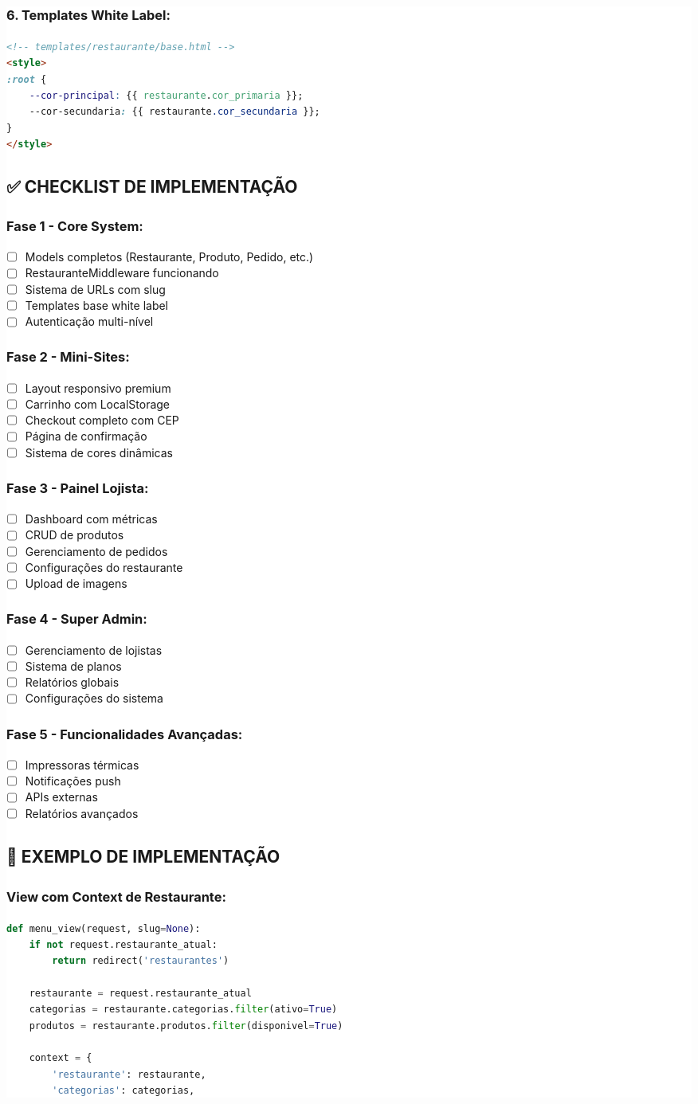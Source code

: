 ### 6. Templates White Label:
```html
<!-- templates/restaurante/base.html -->
<style>
:root {
    --cor-principal: {{ restaurante.cor_primaria }};
    --cor-secundaria: {{ restaurante.cor_secundaria }};
}
</style>
```

## ✅ CHECKLIST DE IMPLEMENTAÇÃO

### Fase 1 - Core System:
- [ ] Models completos (Restaurante, Produto, Pedido, etc.)
- [ ] RestauranteMiddleware funcionando
- [ ] Sistema de URLs com slug
- [ ] Templates base white label
- [ ] Autenticação multi-nível

### Fase 2 - Mini-Sites:
- [ ] Layout responsivo premium
- [ ] Carrinho com LocalStorage
- [ ] Checkout completo com CEP
- [ ] Página de confirmação
- [ ] Sistema de cores dinâmicas

### Fase 3 - Painel Lojista:
- [ ] Dashboard com métricas
- [ ] CRUD de produtos
- [ ] Gerenciamento de pedidos
- [ ] Configurações do restaurante
- [ ] Upload de imagens

### Fase 4 - Super Admin:
- [ ] Gerenciamento de lojistas
- [ ] Sistema de planos
- [ ] Relatórios globais
- [ ] Configurações do sistema

### Fase 5 - Funcionalidades Avançadas:
- [ ] Impressoras térmicas
- [ ] Notificações push
- [ ] APIs externas
- [ ] Relatórios avançados

## 🎨 EXEMPLO DE IMPLEMENTAÇÃO

### View com Context de Restaurante:
```python
def menu_view(request, slug=None):
    if not request.restaurante_atual:
        return redirect('restaurantes')
    
    restaurante = request.restaurante_atual
    categorias = restaurante.categorias.filter(ativo=True)
    produtos = restaurante.produtos.filter(disponivel=True)
    
    context = {
        'restaurante': restaurante,
        'categorias': categorias,
```